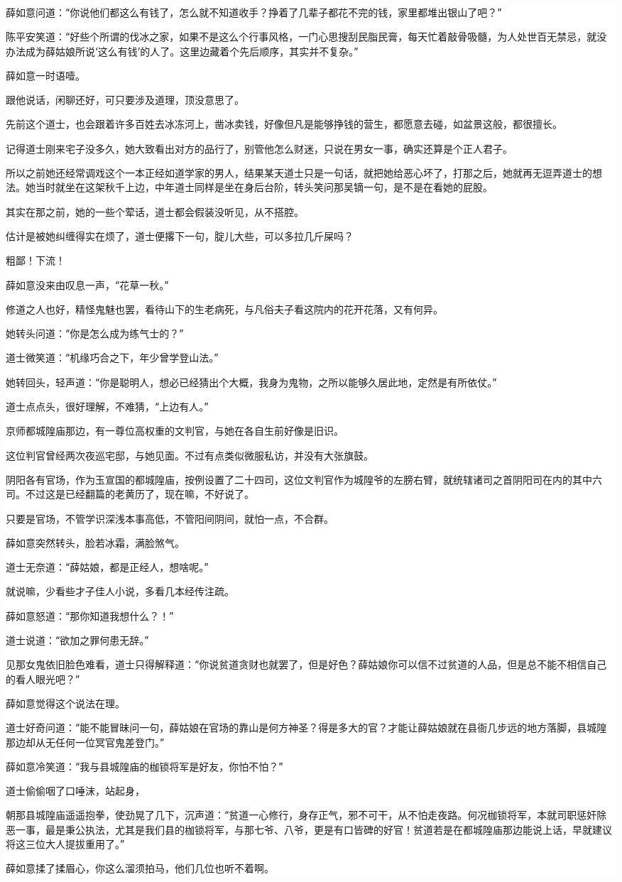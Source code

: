    薛如意问道：“你说他们都这么有钱了，怎么就不知道收手？挣着了几辈子都花不完的钱，家里都堆出银山了吧？”

   陈平安笑道：“好些个所谓的伐冰之家，如果不是这么个行事风格，一门心思搜刮民脂民膏，每天忙着敲骨吸髓，为人处世百无禁忌，就没办法成为薛姑娘所说‘这么有钱’的人了。这里边藏着个先后顺序，其实并不复杂。”

   薛如意一时语噎。

   跟他说话，闲聊还好，可只要涉及道理，顶没意思了。

   先前这个道士，也会跟着许多百姓去冰冻河上，凿冰卖钱，好像但凡是能够挣钱的营生，都愿意去碰，如盆景这般，都很擅长。

   记得道士刚来宅子没多久，她大致看出对方的品行了，别管他怎么财迷，只说在男女一事，确实还算是个正人君子。

   所以之前她还经常调戏这个一本正经如道学家的男人，结果某天道士只是一句话，就把她给恶心坏了，打那之后，她就再无逗弄道士的想法。她当时就坐在这架秋千上边，中年道士同样是坐在身后台阶，转头笑问那吴镝一句，是不是在看她的屁股。

   其实在那之前，她的一些个荤话，道士都会假装没听见，从不搭腔。

   估计是被她纠缠得实在烦了，道士便撂下一句，腚儿大些，可以多拉几斤屎吗？

   粗鄙！下流！

   薛如意没来由叹息一声，“花草一秋。”

   修道之人也好，精怪鬼魅也罢，看待山下的生老病死，与凡俗夫子看这院内的花开花落，又有何异。

   她转头问道：“你是怎么成为练气士的？”

   道士微笑道：“机缘巧合之下，年少曾学登山法。”

   她转回头，轻声道：“你是聪明人，想必已经猜出个大概，我身为鬼物，之所以能够久居此地，定然是有所依仗。”

   道士点点头，很好理解，不难猜，“上边有人。”

   京师都城隍庙那边，有一尊位高权重的文判官，与她在各自生前好像是旧识。

   这位判官曾经两次夜巡宅邸，与她见面。不过有点类似微服私访，并没有大张旗鼓。

   阴阳各有官场，作为玉宣国的都城隍庙，按例设置了二十四司，这位文判官作为城隍爷的左膀右臂，就统辖诸司之首阴阳司在内的其中六司。不过这是已经翻篇的老黄历了，现在嘛，不好说了。

   只要是官场，不管学识深浅本事高低，不管阳间阴间，就怕一点，不合群。

   薛如意突然转头，脸若冰霜，满脸煞气。

   道士无奈道：“薛姑娘，都是正经人，想啥呢。”

   就说嘛，少看些才子佳人小说，多看几本经传注疏。

   薛如意怒道：“那你知道我想什么？！”

   道士说道：“欲加之罪何患无辞。”

   见那女鬼依旧脸色难看，道士只得解释道：“你说贫道贪财也就罢了，但是好色？薛姑娘你可以信不过贫道的人品，但是总不能不相信自己的看人眼光吧？”

   薛如意觉得这个说法在理。

   道士好奇问道：“能不能冒昧问一句，薛姑娘在官场的靠山是何方神圣？得是多大的官？才能让薛姑娘就在县衙几步远的地方落脚，县城隍那边却从无任何一位冥官鬼差登门。”

   薛如意冷笑道：“我与县城隍庙的枷锁将军是好友，你怕不怕？”

   道士偷偷咽了口唾沫，站起身，

   朝那县城隍庙遥遥抱拳，使劲晃了几下，沉声道：“贫道一心修行，身存正气，邪不可干，从不怕走夜路。何况枷锁将军，本就司职惩奸除恶一事，最是秉公执法，尤其是我们县的枷锁将军，与那七爷、八爷，更是有口皆碑的好官！贫道若是在都城隍庙那边能说上话，早就建议将这三位大人提拔重用了。”

   薛如意揉了揉眉心，你这么溜须拍马，他们几位也听不着啊。
